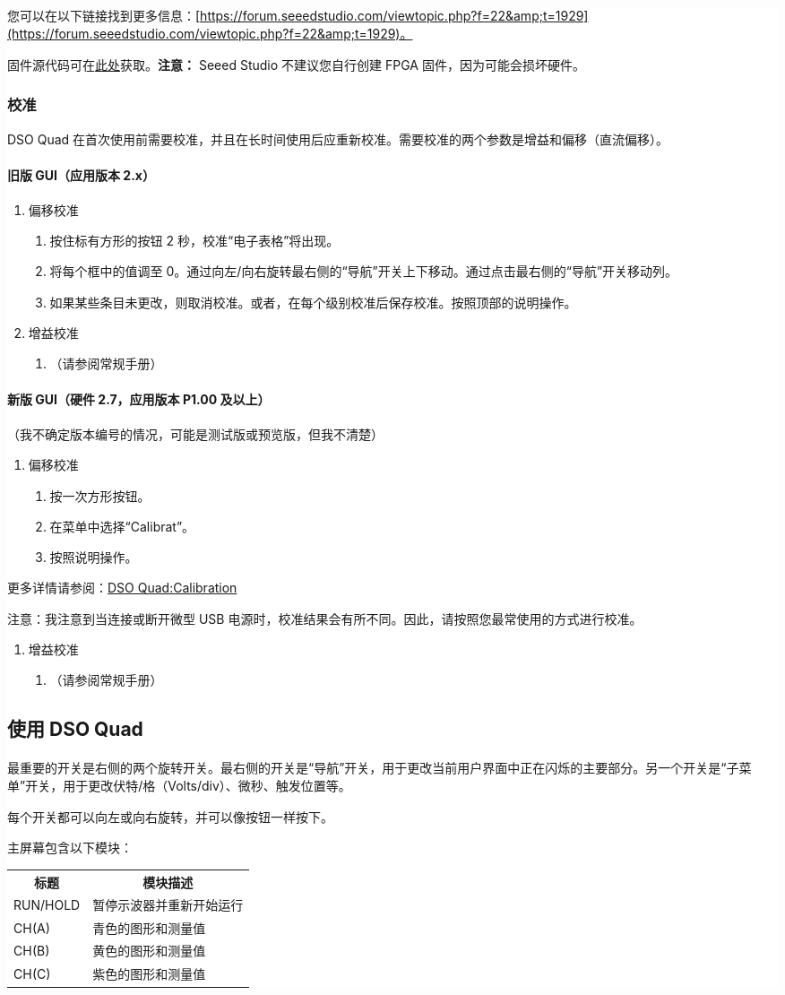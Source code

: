您可以在以下链接找到更多信息：[https://forum.seeedstudio.com/viewtopic.php?f=22&amp;t=1929](https://forum.seeedstudio.com/viewtopic.php?f=22&amp;t=1929)。

固件源代码可在[此处](http://github.com/Seeed-Studio/DSOQuad_SourceCode)获取。**注意：** Seeed Studio 不建议您自行创建 FPGA 固件，因为可能会损坏硬件。

### 校准

DSO Quad 在首次使用前需要校准，并且在长时间使用后应重新校准。需要校准的两个参数是增益和偏移（直流偏移）。

#### 旧版 GUI（应用版本 2.x）

1. 偏移校准

    1. 按住标有方形的按钮 2 秒，校准“电子表格”将出现。

    2. 将每个框中的值调至 0。通过向左/向右旋转最右侧的“导航”开关上下移动。通过点击最右侧的“导航”开关移动列。

    3. 如果某些条目未更改，则取消校准。或者，在每个级别校准后保存校准。按照顶部的说明操作。

2. 增益校准

    1. （请参阅常规手册）

#### 新版 GUI（硬件 2.7，应用版本 P1.00 及以上）

（我不确定版本编号的情况，可能是测试版或预览版，但我不清楚）

1. 偏移校准

    1. 按一次方形按钮。

    2. 在菜单中选择“Calibrat”。

    3. 按照说明操作。

更多详情请参阅：[DSO Quad:Calibration](/cn/DSO_Quad-Calibration "DSO Quad:Calibration")

注意：我注意到当连接或断开微型 USB 电源时，校准结果会有所不同。因此，请按照您最常使用的方式进行校准。

1. 增益校准

    1. （请参阅常规手册）

## 使用 DSO Quad

最重要的开关是右侧的两个旋转开关。最右侧的开关是“导航”开关，用于更改当前用户界面中正在闪烁的主要部分。另一个开关是“子菜单”开关，用于更改伏特/格（Volts/div）、微秒、触发位置等。

每个开关都可以向左或向右旋转，并可以像按钮一样按下。

主屏幕包含以下模块：

<table>
<tr>
<th> 标题</th>
<th> 模块描述</th>
</tr>
<tr>
<td> RUN/HOLD</td>
<td> 暂停示波器并重新开始运行</td>
</tr>
<tr>
<td> CH(A)</td>
<td> 青色的图形和测量值</td>
</tr>
<tr>
<td> CH(B)</td>
<td> 黄色的图形和测量值</td>
</tr>
<tr>
<td> CH(C)</td>
<td> 紫色的图形和测量值</td>